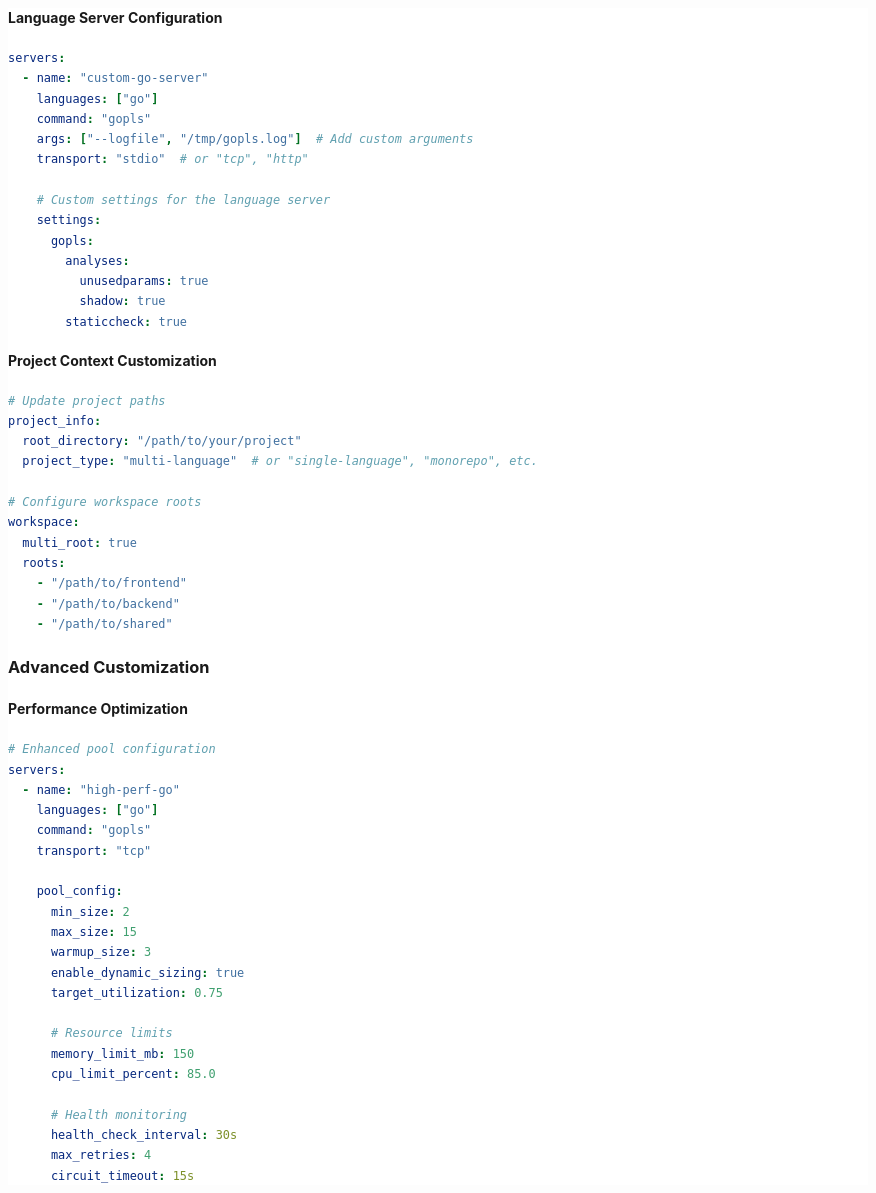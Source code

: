 #### Language Server Configuration

```yaml
servers:
  - name: "custom-go-server"
    languages: ["go"]
    command: "gopls"
    args: ["--logfile", "/tmp/gopls.log"]  # Add custom arguments
    transport: "stdio"  # or "tcp", "http"
    
    # Custom settings for the language server
    settings:
      gopls:
        analyses:
          unusedparams: true
          shadow: true
        staticcheck: true
```

#### Project Context Customization

```yaml
# Update project paths
project_info:
  root_directory: "/path/to/your/project"
  project_type: "multi-language"  # or "single-language", "monorepo", etc.
  
# Configure workspace roots
workspace:
  multi_root: true
  roots:
    - "/path/to/frontend"
    - "/path/to/backend"
    - "/path/to/shared"
```

### Advanced Customization

#### Performance Optimization

```yaml
# Enhanced pool configuration
servers:
  - name: "high-perf-go"
    languages: ["go"]
    command: "gopls"
    transport: "tcp"
    
    pool_config:
      min_size: 2
      max_size: 15
      warmup_size: 3
      enable_dynamic_sizing: true
      target_utilization: 0.75
      
      # Resource limits
      memory_limit_mb: 150
      cpu_limit_percent: 85.0
      
      # Health monitoring
      health_check_interval: 30s
      max_retries: 4
      circuit_timeout: 15s
```
